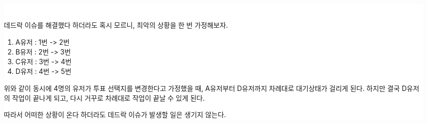<br/>

데드락 이슈를 해결했다 하더라도 혹시 모르니, 최악의 상황을 한 번 가정해보자.

1. A유저 : 1번 -> 2번
2. B유저 : 2번 -> 3번
3. C유저 : 3번 -> 4번
4. D유저 : 4번 -> 5번

위와 같이 동시에 4명의 유저가 투표 선택지를 변경한다고 가정했을 때, A유저부터 D유저까지 차례대로 대기상태가 걸리게 된다. 하지만 결국 D유저의 작업이 끝나게 되고, 다시 거꾸로 차례대로 작업이 끝날 수 있게 된다.

따라서 어떠한 상황이 온다 하더라도 데드락 이슈가 발생할 일은 생기지 않는다.
